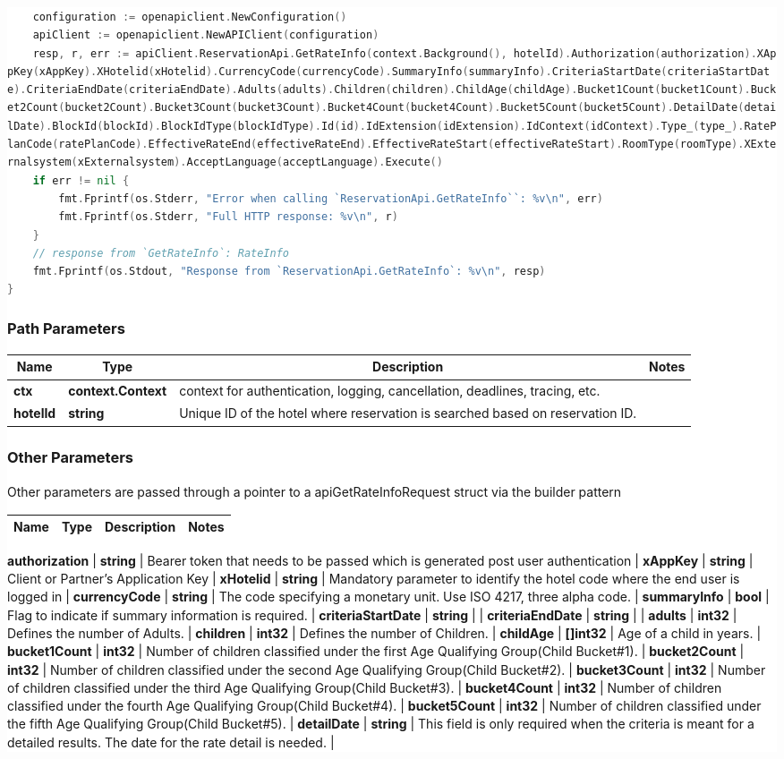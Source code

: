 ```go
    configuration := openapiclient.NewConfiguration()
    apiClient := openapiclient.NewAPIClient(configuration)
    resp, r, err := apiClient.ReservationApi.GetRateInfo(context.Background(), hotelId).Authorization(authorization).XAppKey(xAppKey).XHotelid(xHotelid).CurrencyCode(currencyCode).SummaryInfo(summaryInfo).CriteriaStartDate(criteriaStartDate).CriteriaEndDate(criteriaEndDate).Adults(adults).Children(children).ChildAge(childAge).Bucket1Count(bucket1Count).Bucket2Count(bucket2Count).Bucket3Count(bucket3Count).Bucket4Count(bucket4Count).Bucket5Count(bucket5Count).DetailDate(detailDate).BlockId(blockId).BlockIdType(blockIdType).Id(id).IdExtension(idExtension).IdContext(idContext).Type_(type_).RatePlanCode(ratePlanCode).EffectiveRateEnd(effectiveRateEnd).EffectiveRateStart(effectiveRateStart).RoomType(roomType).XExternalsystem(xExternalsystem).AcceptLanguage(acceptLanguage).Execute()
    if err != nil {
        fmt.Fprintf(os.Stderr, "Error when calling `ReservationApi.GetRateInfo``: %v\n", err)
        fmt.Fprintf(os.Stderr, "Full HTTP response: %v\n", r)
    }
    // response from `GetRateInfo`: RateInfo
    fmt.Fprintf(os.Stdout, "Response from `ReservationApi.GetRateInfo`: %v\n", resp)
}
```

### Path Parameters


Name | Type | Description  | Notes
------------- | ------------- | ------------- | -------------
**ctx** | **context.Context** | context for authentication, logging, cancellation, deadlines, tracing, etc.
**hotelId** | **string** | Unique ID of the hotel where reservation is searched based on reservation ID. | 

### Other Parameters

Other parameters are passed through a pointer to a apiGetRateInfoRequest struct via the builder pattern


Name | Type | Description  | Notes
------------- | ------------- | ------------- | -------------

 **authorization** | **string** | Bearer token that needs to be passed which is generated post user authentication | 
 **xAppKey** | **string** | Client or Partner’s Application Key | 
 **xHotelid** | **string** | Mandatory parameter to identify the hotel code where the end user is logged in | 
 **currencyCode** | **string** | The code specifying a monetary unit. Use ISO 4217, three alpha code. | 
 **summaryInfo** | **bool** | Flag to indicate if summary information is required. | 
 **criteriaStartDate** | **string** |  | 
 **criteriaEndDate** | **string** |  | 
 **adults** | **int32** | Defines the number of Adults. | 
 **children** | **int32** | Defines the number of Children. | 
 **childAge** | **[]int32** | Age of a child in years. | 
 **bucket1Count** | **int32** | Number of children classified under the first Age Qualifying Group(Child Bucket#1). | 
 **bucket2Count** | **int32** | Number of children classified under the second Age Qualifying Group(Child Bucket#2). | 
 **bucket3Count** | **int32** | Number of children classified under the third Age Qualifying Group(Child Bucket#3). | 
 **bucket4Count** | **int32** | Number of children classified under the fourth Age Qualifying Group(Child Bucket#4). | 
 **bucket5Count** | **int32** | Number of children classified under the fifth Age Qualifying Group(Child Bucket#5). | 
 **detailDate** | **string** | This field is only required when the criteria is meant for a detailed results. The date for the rate detail is needed. | 